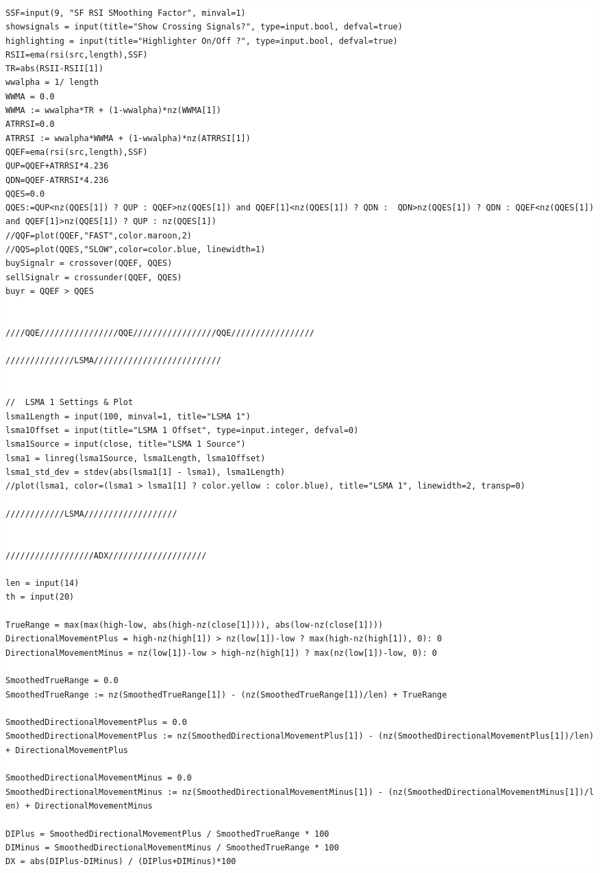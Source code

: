 ``` pinescript
SSF=input(9, "SF RSI SMoothing Factor", minval=1)
showsignals = input(title="Show Crossing Signals?", type=input.bool, defval=true)
highlighting = input(title="Highlighter On/Off ?", type=input.bool, defval=true)
RSII=ema(rsi(src,length),SSF)
TR=abs(RSII-RSII[1])
wwalpha = 1/ length
WWMA = 0.0
WWMA := wwalpha*TR + (1-wwalpha)*nz(WWMA[1])
ATRRSI=0.0
ATRRSI := wwalpha*WWMA + (1-wwalpha)*nz(ATRRSI[1])
QQEF=ema(rsi(src,length),SSF)
QUP=QQEF+ATRRSI*4.236
QDN=QQEF-ATRRSI*4.236
QQES=0.0
QQES:=QUP<nz(QQES[1]) ? QUP : QQEF>nz(QQES[1]) and QQEF[1]<nz(QQES[1]) ? QDN :  QDN>nz(QQES[1]) ? QDN : QQEF<nz(QQES[1]) and QQEF[1]>nz(QQES[1]) ? QUP : nz(QQES[1])
//QQF=plot(QQEF,"FAST",color.maroon,2)
//QQS=plot(QQES,"SLOW",color=color.blue, linewidth=1)
buySignalr = crossover(QQEF, QQES)
sellSignalr = crossunder(QQEF, QQES)
buyr = QQEF > QQES


////QQE////////////////QQE/////////////////QQE/////////////////

//////////////LSMA//////////////////////////


//  LSMA 1 Settings & Plot
lsma1Length = input(100, minval=1, title="LSMA 1")
lsma1Offset = input(title="LSMA 1 Offset", type=input.integer, defval=0)
lsma1Source = input(close, title="LSMA 1 Source")
lsma1 = linreg(lsma1Source, lsma1Length, lsma1Offset)
lsma1_std_dev = stdev(abs(lsma1[1] - lsma1), lsma1Length)
//plot(lsma1, color=(lsma1 > lsma1[1] ? color.yellow : color.blue), title="LSMA 1", linewidth=2, transp=0)

////////////LSMA///////////////////


//////////////////ADX////////////////////

len = input(14)
th = input(20)

TrueRange = max(max(high-low, abs(high-nz(close[1]))), abs(low-nz(close[1])))
DirectionalMovementPlus = high-nz(high[1]) > nz(low[1])-low ? max(high-nz(high[1]), 0): 0
DirectionalMovementMinus = nz(low[1])-low > high-nz(high[1]) ? max(nz(low[1])-low, 0): 0

SmoothedTrueRange = 0.0
SmoothedTrueRange := nz(SmoothedTrueRange[1]) - (nz(SmoothedTrueRange[1])/len) + TrueRange

SmoothedDirectionalMovementPlus = 0.0
SmoothedDirectionalMovementPlus := nz(SmoothedDirectionalMovementPlus[1]) - (nz(SmoothedDirectionalMovementPlus[1])/len) + DirectionalMovementPlus

SmoothedDirectionalMovementMinus = 0.0
SmoothedDirectionalMovementMinus := nz(SmoothedDirectionalMovementMinus[1]) - (nz(SmoothedDirectionalMovementMinus[1])/len) + DirectionalMovementMinus

DIPlus = SmoothedDirectionalMovementPlus / SmoothedTrueRange * 100
DIMinus = SmoothedDirectionalMovementMinus / SmoothedTrueRange * 100
DX = abs(DIPlus-DIMinus) / (DIPlus+DIMinus)*100
```